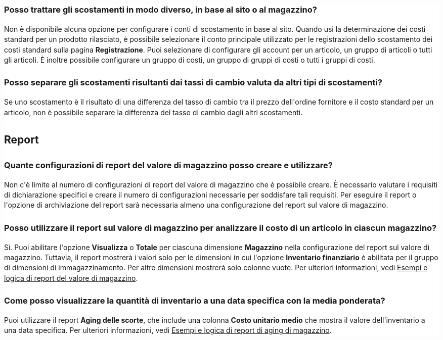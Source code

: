 ### <a name="can-i-treat-variances-differently-based-on-the-site-or-warehouse"></a>Posso trattare gli scostamenti in modo diverso, in base al sito o al magazzino?

Non è disponibile alcuna opzione per configurare i conti di scostamento in base al sito. Quando usi la determinazione dei costi standard per un prodotto rilasciato, è possibile selezionare il conto principale utilizzato per le registrazioni dello scostamento dei costi standard sulla pagina **Registrazione**. Puoi selezionare di configurare gli account per un articolo, un gruppo di articoli o tutti gli articoli. È inoltre possibile configurare un gruppo di costi, un gruppo di gruppi di costi o tutti i gruppi di costi.

### <a name="can-i-separate-variances-that-are-the-result-of-currency-exchange-rates-from-other-types-of-variances"></a>Posso separare gli scostamenti risultanti dai tassi di cambio valuta da altri tipi di scostamenti?

Se uno scostamento è il risultato di una differenza del tasso di cambio tra il prezzo dell'ordine fornitore e il costo standard per un articolo, non è possibile separare la differenza del tasso di cambio dagli altri scostamenti.

## <a name="reporting"></a>Report

### <a name="how-many-inventory-value-report-configurations-can-i-create-and-use"></a>Quante configurazioni di report del valore di magazzino posso creare e utilizzare?

Non c'è limite al numero di configurazioni di report del valore di magazzino che è possibile creare. È necessario valutare i requisiti di dichiarazione specifici e creare il numero di configurazioni necessarie per soddisfare tali requisiti. Per eseguire il report o l'opzione di archiviazione del report sarà necessaria almeno una configurazione del report sul valore di magazzino.

### <a name="can-i-use-the-inventory-value-report-to-analyze-the-cost-of-an-item-in-each-warehouse"></a>Posso utilizzare il report sul valore di magazzino per analizzare il costo di un articolo in ciascun magazzino?

Sì. Puoi abilitare l'opzione **Visualizza** o **Totale** per ciascuna dimensione **Magazzino** nella configurazione del report sul valore di magazzino. Tuttavia, il report mostrerà i valori solo per le dimensioni in cui l'opzione **Inventario finanziario** è abilitata per il gruppo di dimensioni di immagazzinamento. Per altre dimensioni mostrerà solo colonne vuote. Per ulteriori informazioni, vedi [Esempi e logica di report del valore di magazzino](inventory-value-report-examples.md).

### <a name="how-can-i-view-the-inventory-quantity-as-of-a-specific-date-with-the-weighted-average"></a>Come posso visualizzare la quantità di inventario a una data specifica con la media ponderata?

Puoi utilizzare il report **Aging delle scorte**, che include una colonna **Costo unitario medio** che mostra il valore dell'inventario a una data specifica. Per ulteriori informazioni, vedi [Esempi e logica di report di aging di magazzino](inventory-aging-report.md).

